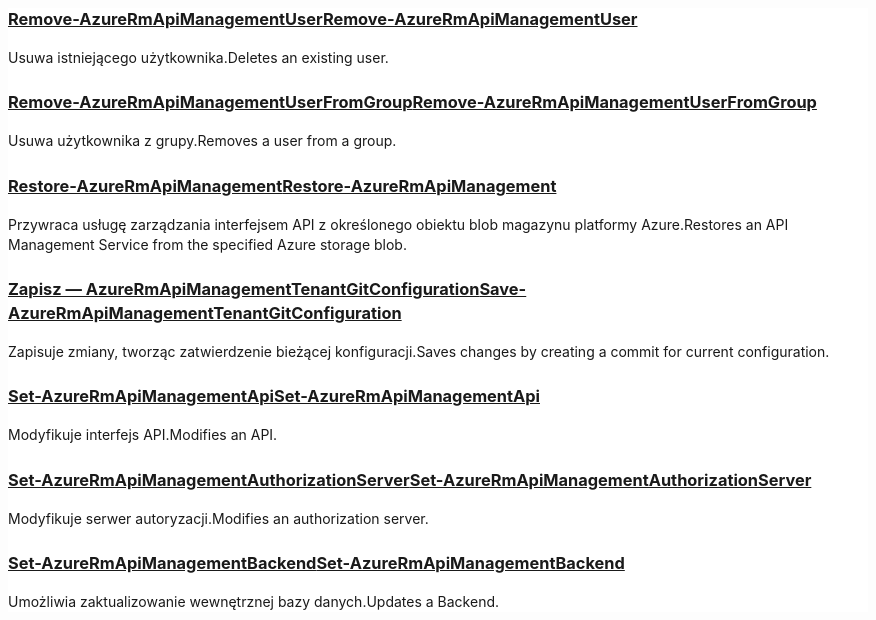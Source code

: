 ### [<span data-ttu-id="5c50d-237">Remove-AzureRmApiManagementUser</span><span class="sxs-lookup"><span data-stu-id="5c50d-237">Remove-AzureRmApiManagementUser</span></span>](Remove-AzureRmApiManagementUser.md)
<span data-ttu-id="5c50d-238">Usuwa istniejącego użytkownika.</span><span class="sxs-lookup"><span data-stu-id="5c50d-238">Deletes an existing user.</span></span>

### [<span data-ttu-id="5c50d-239">Remove-AzureRmApiManagementUserFromGroup</span><span class="sxs-lookup"><span data-stu-id="5c50d-239">Remove-AzureRmApiManagementUserFromGroup</span></span>](Remove-AzureRmApiManagementUserFromGroup.md)
<span data-ttu-id="5c50d-240">Usuwa użytkownika z grupy.</span><span class="sxs-lookup"><span data-stu-id="5c50d-240">Removes a user from a group.</span></span>

### [<span data-ttu-id="5c50d-241">Restore-AzureRmApiManagement</span><span class="sxs-lookup"><span data-stu-id="5c50d-241">Restore-AzureRmApiManagement</span></span>](Restore-AzureRmApiManagement.md)
<span data-ttu-id="5c50d-242">Przywraca usługę zarządzania interfejsem API z określonego obiektu blob magazynu platformy Azure.</span><span class="sxs-lookup"><span data-stu-id="5c50d-242">Restores an API Management Service from the specified Azure storage blob.</span></span>

### [<span data-ttu-id="5c50d-243">Zapisz — AzureRmApiManagementTenantGitConfiguration</span><span class="sxs-lookup"><span data-stu-id="5c50d-243">Save-AzureRmApiManagementTenantGitConfiguration</span></span>](Save-AzureRmApiManagementTenantGitConfiguration.md)
<span data-ttu-id="5c50d-244">Zapisuje zmiany, tworząc zatwierdzenie bieżącej konfiguracji.</span><span class="sxs-lookup"><span data-stu-id="5c50d-244">Saves changes by creating a commit for current configuration.</span></span>

### [<span data-ttu-id="5c50d-245">Set-AzureRmApiManagementApi</span><span class="sxs-lookup"><span data-stu-id="5c50d-245">Set-AzureRmApiManagementApi</span></span>](Set-AzureRmApiManagementApi.md)
<span data-ttu-id="5c50d-246">Modyfikuje interfejs API.</span><span class="sxs-lookup"><span data-stu-id="5c50d-246">Modifies an API.</span></span>

### [<span data-ttu-id="5c50d-247">Set-AzureRmApiManagementAuthorizationServer</span><span class="sxs-lookup"><span data-stu-id="5c50d-247">Set-AzureRmApiManagementAuthorizationServer</span></span>](Set-AzureRmApiManagementAuthorizationServer.md)
<span data-ttu-id="5c50d-248">Modyfikuje serwer autoryzacji.</span><span class="sxs-lookup"><span data-stu-id="5c50d-248">Modifies an authorization server.</span></span>

### [<span data-ttu-id="5c50d-249">Set-AzureRmApiManagementBackend</span><span class="sxs-lookup"><span data-stu-id="5c50d-249">Set-AzureRmApiManagementBackend</span></span>](Set-AzureRmApiManagementBackend.md)
<span data-ttu-id="5c50d-250">Umożliwia zaktualizowanie wewnętrznej bazy danych.</span><span class="sxs-lookup"><span data-stu-id="5c50d-250">Updates a Backend.</span></span>
